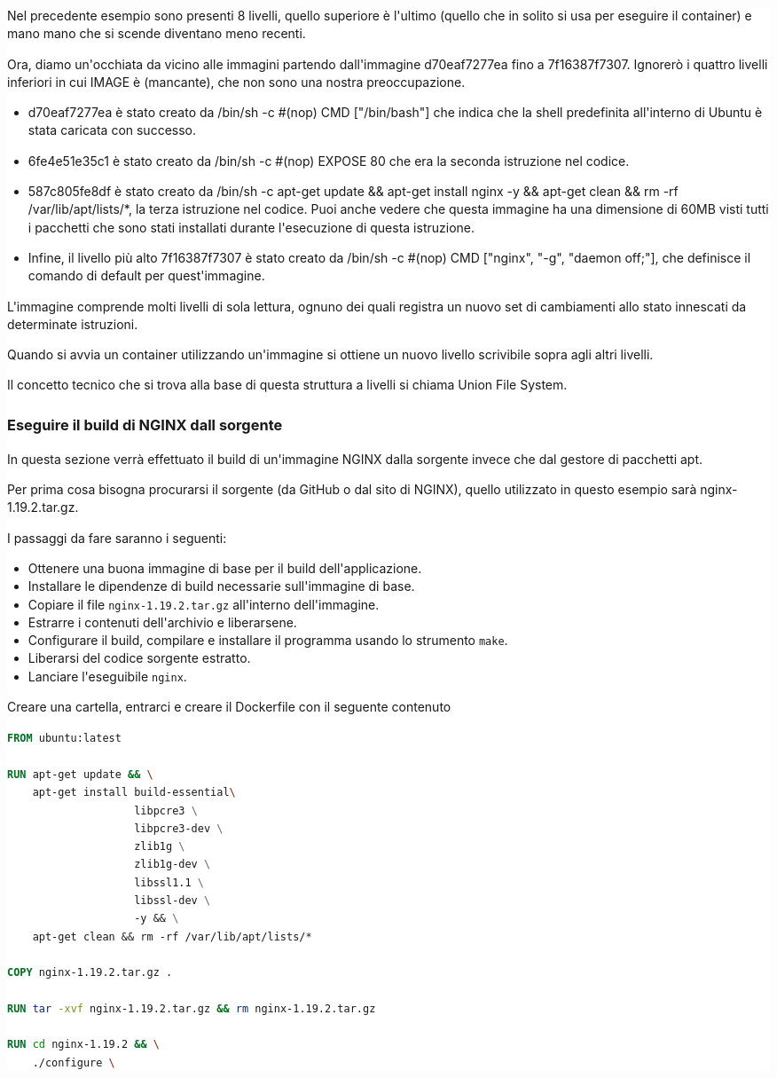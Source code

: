 Nel precedente esempio sono presenti 8 livelli, quello superiore è l'ultimo (quello che in solito si usa per eseguire il container) e mano mano che si scende diventano meno recenti.

Ora, diamo un'occhiata da vicino alle immagini partendo dall'immagine d70eaf7277ea fino a 7f16387f7307. Ignorerò i quattro livelli inferiori in cui IMAGE è <missing> (mancante), che non sono una nostra preoccupazione.

- d70eaf7277ea è stato creato da /bin/sh -c #(nop)  CMD ["/bin/bash"] che indica che la shell predefinita all'interno di Ubuntu è stata caricata con successo.

- 6fe4e51e35c1 è stato creato da /bin/sh -c #(nop)  EXPOSE 80 che era la seconda istruzione nel codice.

- 587c805fe8df è stato creato da /bin/sh -c apt-get update && apt-get install nginx -y && apt-get clean && rm -rf /var/lib/apt/lists/*, la terza istruzione nel codice. Puoi anche vedere che questa immagine ha una dimensione di 60MB visti tutti i pacchetti che sono stati installati durante l'esecuzione di questa istruzione.

- Infine, il livello più alto 7f16387f7307 è stato creato da /bin/sh -c #(nop)  CMD ["nginx", "-g", "daemon off;"], che definisce il comando di default per quest'immagine.

L'immagine comprende molti livelli di sola lettura, ognuno dei quali registra un nuovo set di cambiamenti allo stato innescati da determinate istruzioni. 

Quando si avvia un container utilizzando un'immagine si ottiene un nuovo livello scrivibile sopra agli altri livelli.

Il concetto tecnico che si trova alla base di questa struttura a livelli si chiama Union File System.

### Eseguire il build di NGINX dall sorgente

In questa sezione verrà effettuato il build di un'immagine NGINX dalla sorgente invece che dal gestore di pacchetti apt.

Per prima cosa bisogna procurarsi il sorgente (da GitHub o dal sito di NGINX), quello utilizzato in questo esempio sarà nginx-1.19.2.tar.gz.

I passaggi da fare saranno i seguenti:

- Ottenere una buona immagine di base per il build dell'applicazione.
- Installare le dipendenze di build necessarie sull'immagine di base.
- Copiare il file `nginx-1.19.2.tar.gz` all'interno dell'immagine.
- Estrarre i contenuti dell'archivio e liberarsene.
- Configurare il build, compilare e installare il programma usando lo strumento `make`.
- Liberarsi del codice sorgente estratto.
- Lanciare l'eseguibile `nginx`.

Creare una cartella, entrarci e creare il Dockerfile con il seguente contenuto

```dockerfile
FROM ubuntu:latest

RUN apt-get update && \
    apt-get install build-essential\ 
                    libpcre3 \
                    libpcre3-dev \
                    zlib1g \
                    zlib1g-dev \
                    libssl1.1 \
                    libssl-dev \
                    -y && \
    apt-get clean && rm -rf /var/lib/apt/lists/*

COPY nginx-1.19.2.tar.gz .

RUN tar -xvf nginx-1.19.2.tar.gz && rm nginx-1.19.2.tar.gz

RUN cd nginx-1.19.2 && \
    ./configure \
```